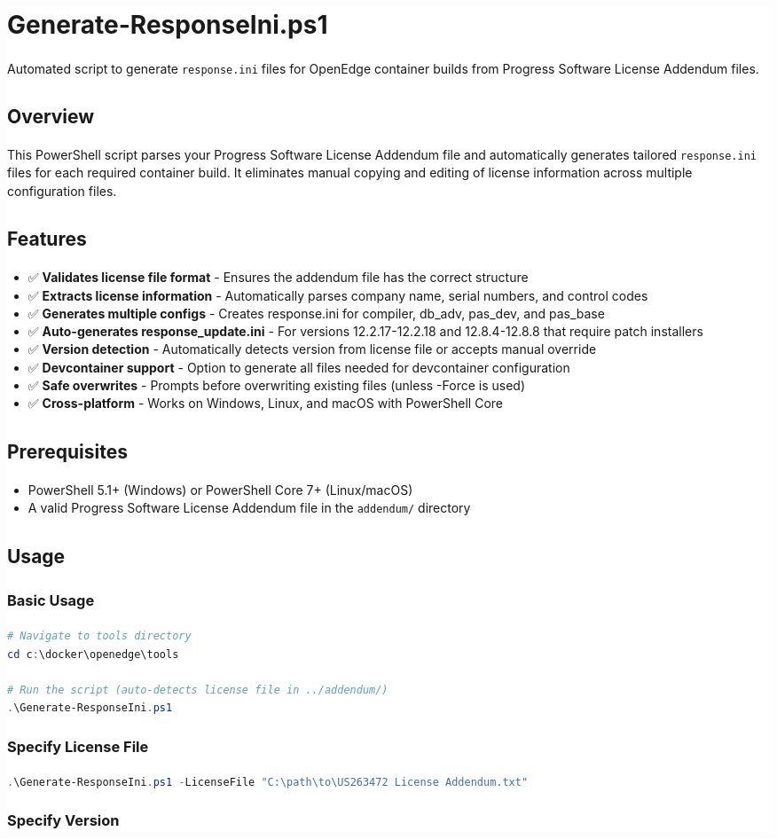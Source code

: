 # Generate-ResponseIni.ps1

Automated script to generate `response.ini` files for OpenEdge container builds from Progress Software License Addendum files.

## Overview

This PowerShell script parses your Progress Software License Addendum file and automatically generates tailored `response.ini` files for each required container build. It eliminates manual copying and editing of license information across multiple configuration files.

## Features

- ✅ **Validates license file format** - Ensures the addendum file has the correct structure
- ✅ **Extracts license information** - Automatically parses company name, serial numbers, and control codes
- ✅ **Generates multiple configs** - Creates response.ini for compiler, db_adv, pas_dev, and pas_base
- ✅ **Auto-generates response_update.ini** - For versions 12.2.17-12.2.18 and 12.8.4-12.8.8 that require patch installers
- ✅ **Version detection** - Automatically detects version from license file or accepts manual override
- ✅ **Devcontainer support** - Option to generate all files needed for devcontainer configuration
- ✅ **Safe overwrites** - Prompts before overwriting existing files (unless -Force is used)
- ✅ **Cross-platform** - Works on Windows, Linux, and macOS with PowerShell Core

## Prerequisites

- PowerShell 5.1+ (Windows) or PowerShell Core 7+ (Linux/macOS)
- A valid Progress Software License Addendum file in the `addendum/` directory

## Usage

### Basic Usage

```powershell
# Navigate to tools directory
cd c:\docker\openedge\tools

# Run the script (auto-detects license file in ../addendum/)
.\Generate-ResponseIni.ps1
```

### Specify License File

```powershell
.\Generate-ResponseIni.ps1 -LicenseFile "C:\path\to\US263472 License Addendum.txt"
```

### Specify Version
